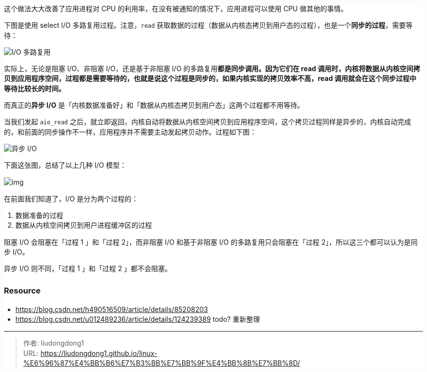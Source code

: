 这个做法大大改善了应用进程对 CPU 的利用率，在没有被通知的情况下，应用进程可以使用 CPU 做其他的事情。

下图是使用 select I/O 多路复用过程。注意，`read` 获取数据的过程（数据从内核态拷贝到用户态的过程），也是一个**同步的过程**，需要等待：

![I/O 多路复用](https://segmentfault.com/img/remote/1460000023615252)

实际上，无论是阻塞 I/O、非阻塞 I/O，还是基于非阻塞 I/O 的多路复用**都是同步调用。因为它们在 read 调用时，内核将数据从内核空间拷贝到应用程序空间，过程都是需要等待的，也就是说这个过程是同步的，如果内核实现的拷贝效率不高，read 调用就会在这个同步过程中等待比较长的时间。**

而真正的**异步 I/O** 是「内核数据准备好」和「数据从内核态拷贝到用户态」这两个过程都不用等待。

当我们发起 `aio_read` 之后，就立即返回，内核自动将数据从内核空间拷贝到应用程序空间，这个拷贝过程同样是异步的，内核自动完成的，和前面的同步操作不一样，应用程序并不需要主动发起拷贝动作。过程如下图：

![异步 I/O](../../../blogimgv2022/1460000023615249.png)

下面这张图，总结了以上几种 I/O 模型：

![img](https://segmentfault.com/img/remote/1460000023615253)

在前面我们知道了，I/O 是分为两个过程的：

1. 数据准备的过程
2. 数据从内核空间拷贝到用户进程缓冲区的过程

阻塞 I/O 会阻塞在「过程 1 」和「过程 2」，而非阻塞 I/O 和基于非阻塞 I/O 的多路复用只会阻塞在「过程 2」，所以这三个都可以认为是同步 I/O。

异步 I/O 则不同，「过程 1 」和「过程 2 」都不会阻塞。



### Resource

- https://blog.csdn.net/h490516509/article/details/85208203
- https://blog.csdn.net/u012489236/article/details/124239389  todo? 重新整理

---

> 作者: liudongdong1  
> URL: https://liudongdong1.github.io/linux-%E6%96%87%E4%BB%B6%E7%B3%BB%E7%BB%9F%E4%BB%8B%E7%BB%8D/  

